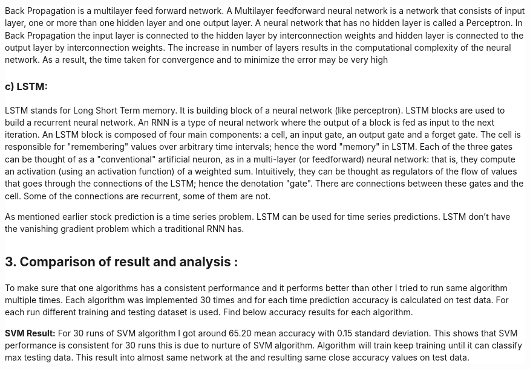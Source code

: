 Back Propagation is a multilayer feed forward network. A Multilayer feedforward neural network is a network that consists of input layer, one or more than one hidden layer and one output layer. A neural network that has no hidden layer is called 	a Perceptron. In Back Propagation the input layer is connected to the hidden layer by interconnection weights and hidden layer is connected to the output layer by interconnection weights. The increase in number of layers results in the computational complexity of the neural network. As a result, the time taken for convergence and to minimize the error may be very high

### c)	LSTM:
LSTM stands for Long Short Term memory. It is building block of a neural network (like perceptron). LSTM blocks are used to build a recurrent neural network. An RNN is a type of neural network where the output of a block is fed as input to the next iteration. An LSTM block is composed of four main components: a cell, an 	input gate, an output gate and a forget gate. The cell is responsible for "remembering" values over arbitrary time intervals; hence the word "memory" in LSTM. Each of the three gates can be thought of as a "conventional" artificial neuron, as in a multi-layer (or feedforward) neural network: that is, they compute an activation (using an activation function) of a weighted sum. Intuitively, they can be thought as regulators of the flow of values that goes through the connections of the LSTM; hence the denotation "gate". There are connections between these gates and the cell. Some of the connections are recurrent, some of them are not.

As mentioned earlier stock prediction is a time series problem. LSTM can 	be used for time series predictions. LSTM don’t have the vanishing gradient problem which a traditional RNN has.

## 3.	Comparison of result and analysis :

To make sure that one algorithms has a consistent performance and it performs better than other I tried to run same algorithm multiple times. Each algorithm was implemented 30 times and for each time prediction accuracy is calculated on test data. For each run different training and testing dataset is used. Find below accuracy results for each algorithm.

**SVM Result:**
For 30 runs of SVM algorithm I got around 65.20 mean accuracy with 0.15 standard deviation. This shows that SVM performance is consistent for 30 runs this is due to nurture of SVM algorithm. Algorithm will train keep training until it can classify max testing data. This result into almost same network at the and resulting same close accuracy values on test data.
